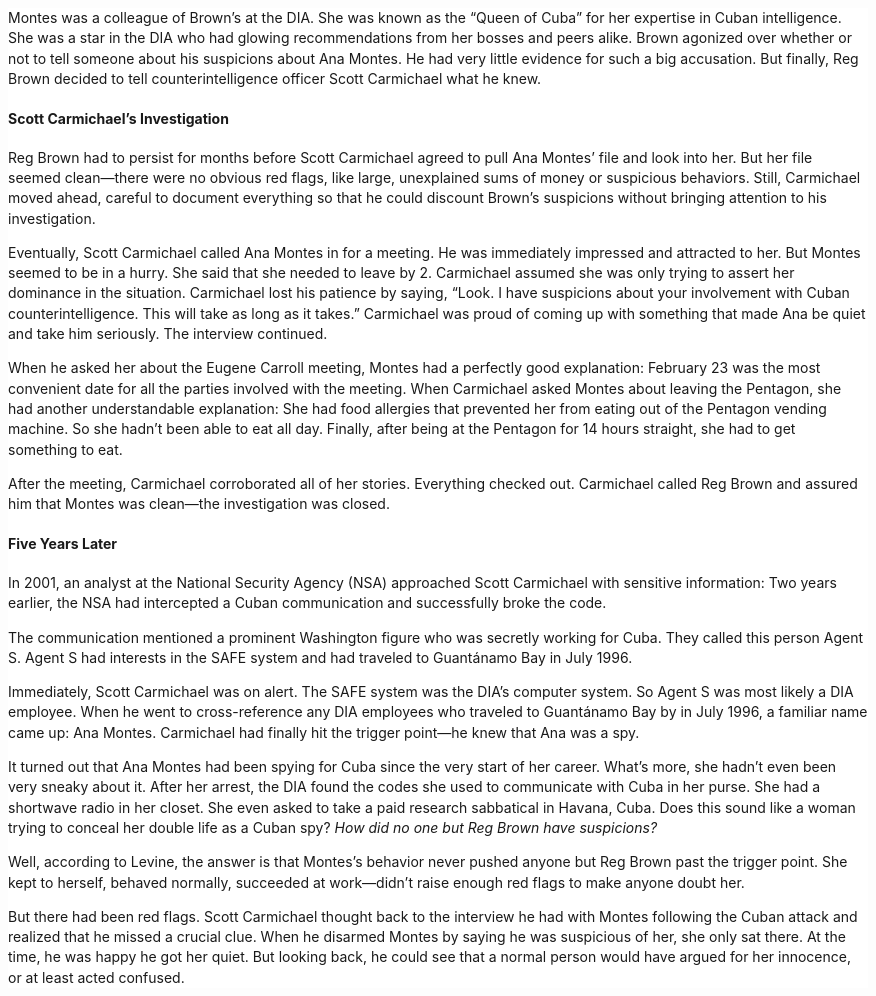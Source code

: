 Montes was a colleague of Brown’s at the DIA. She was known as the “Queen of Cuba” for her expertise in Cuban intelligence. She was a star in the DIA who had glowing recommendations from her bosses and peers alike. Brown agonized over whether or not to tell someone about his suspicions about Ana Montes. He had very little evidence for such a big accusation. But finally, Reg Brown decided to tell counterintelligence officer Scott Carmichael what he knew.

#### Scott Carmichael’s Investigation

Reg Brown had to persist for months before Scott Carmichael agreed to pull Ana Montes’ file and look into her. But her file seemed clean—there were no obvious red flags, like large, unexplained sums of money or suspicious behaviors. Still, Carmichael moved ahead, careful to document everything so that he could discount Brown’s suspicions without bringing attention to his investigation.

Eventually, Scott Carmichael called Ana Montes in for a meeting. He was immediately impressed and attracted to her. But Montes seemed to be in a hurry. She said that she needed to leave by 2. Carmichael assumed she was only trying to assert her dominance in the situation. Carmichael lost his patience by saying, “Look. I have suspicions about your involvement with Cuban counterintelligence. This will take as long as it takes.” Carmichael was proud of coming up with something that made Ana be quiet and take him seriously. The interview continued.

When he asked her about the Eugene Carroll meeting, Montes had a perfectly good explanation: February 23 was the most convenient date for all the parties involved with the meeting. When Carmichael asked Montes about leaving the Pentagon, she had another understandable explanation: She had food allergies that prevented her from eating out of the Pentagon vending machine. So she hadn’t been able to eat all day. Finally, after being at the Pentagon for 14 hours straight, she had to get something to eat.

After the meeting, Carmichael corroborated all of her stories. Everything checked out. Carmichael called Reg Brown and assured him that Montes was clean—the investigation was closed.

#### Five Years Later

In 2001, an analyst at the National Security Agency (NSA) approached Scott Carmichael with sensitive information: Two years earlier, the NSA had intercepted a Cuban communication and successfully broke the code.

The communication mentioned a prominent Washington figure who was secretly working for Cuba. They called this person Agent S. Agent S had interests in the SAFE system and had traveled to Guantánamo Bay in July 1996.

Immediately, Scott Carmichael was on alert. The SAFE system was the DIA’s computer system. So Agent S was most likely a DIA employee. When he went to cross-reference any DIA employees who traveled to Guantánamo Bay by in July 1996, a familiar name came up: Ana Montes. Carmichael had finally hit the trigger point—he knew that Ana was a spy.

It turned out that Ana Montes had been spying for Cuba since the very start of her career. What’s more, she hadn’t even been very sneaky about it. After her arrest, the DIA found the codes she used to communicate with Cuba in her purse. She had a shortwave radio in her closet. She even asked to take a paid research sabbatical in Havana, Cuba. Does this sound like a woman trying to conceal her double life as a Cuban spy? _How did no one but Reg Brown have suspicions?_

Well, according to Levine, the answer is that Montes’s behavior never pushed anyone but Reg Brown past the trigger point. She kept to herself, behaved normally, succeeded at work—didn’t raise enough red flags to make anyone doubt her.

But there had been red flags. Scott Carmichael thought back to the interview he had with Montes following the Cuban attack and realized that he missed a crucial clue. When he disarmed Montes by saying he was suspicious of her, she only sat there. At the time, he was happy he got her quiet. But looking back, he could see that a normal person would have argued for her innocence, or at least acted confused.
